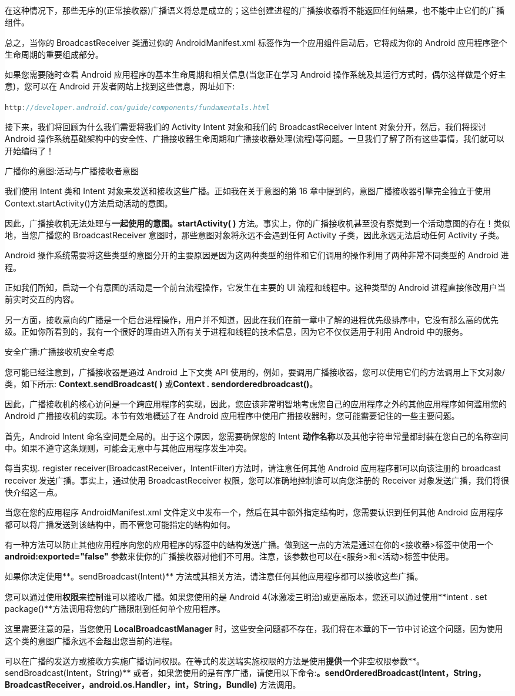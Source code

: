 在这种情况下，那些无序的(正常接收器)广播语义将总是成立的；这些创建进程的广播接收器将不能返回任何结果，也不能中止它们的广播组件。

总之，当你的 BroadcastReceiver 类通过你的 AndroidManifest.xml <receiver>标签作为一个应用组件启动后，它将成为你的 Android 应用程序整个生命周期的重要组成部分。</receiver>

如果您需要随时查看 Android 应用程序的基本生命周期和相关信息(当您正在学习 Android 操作系统及其运行方式时，偶尔这样做是个好主意)，您可以在 Android 开发者网站上找到这些信息，网址如下:

```java
http://developer.android.com/guide/components/fundamentals.html
```

接下来，我们将回顾为什么我们需要将我们的 Activity Intent 对象和我们的 BroadcastReceiver Intent 对象分开，然后，我们将探讨 Android 操作系统基础架构中的安全性、广播接收器生命周期和广播接收器处理(流程)等问题。一旦我们了解了所有这些事情，我们就可以开始编码了！

广播你的意图:活动与广播接收者意图

我们使用 Intent 类和 Intent 对象来发送和接收这些广播。正如我在关于意图的第 16 章中提到的，意图广播接收器引擎完全独立于使用 Context.startActivity()方法启动活动的意图。

因此，广播接收机无法处理与**一起使用的意图。startActivity( )** 方法。事实上，你的广播接收机甚至没有察觉到一个活动意图的存在！类似地，当您广播您的 BroadcastReceiver 意图时，那些意图对象将永远不会遇到任何 Activity 子类，因此永远无法启动任何 Activity 子类。

Android 操作系统需要将这些类型的意图分开的主要原因是因为这两种类型的组件和它们调用的操作利用了两种非常不同类型的 Android 进程。

正如我们所知，启动一个有意图的活动是一个前台流程操作，它发生在主要的 UI 流程和线程中。这种类型的 Android 进程直接修改用户当前实时交互的内容。

另一方面，接收意向的广播是一个后台进程操作，用户并不知道，因此在我们在前一章中了解的进程优先级排序中，它没有那么高的优先级。正如你所看到的，我有一个很好的理由进入所有关于进程和线程的技术信息，因为它不仅仅适用于利用 Android 中的服务。

安全广播:广播接收机安全考虑

您可能已经注意到，广播接收器是通过 Android 上下文类 API 使用的，例如，要调用广播接收器，您可以使用它们的方法调用上下文对象/类，如下所示: **Context.sendBroadcast( )** 或**Context . sendorderedbroadcast()**。

因此，广播接收机的核心访问是一个跨应用程序的实现，因此，您应该非常明智地考虑您自己的应用程序之外的其他应用程序如何滥用您的 Android 广播接收机的实现。本节有效地概述了在 Android 应用程序中使用广播接收器时，您可能需要记住的一些主要问题。

首先，Android Intent 命名空间是全局的。出于这个原因，您需要确保您的 Intent **动作名称**以及其他字符串常量都封装在您自己的名称空间中。如果不遵守这条规则，可能会无意中与其他应用程序发生冲突。

每当实现. register receiver(BroadcastReceiver，IntentFilter)方法时，请注意任何其他 Android 应用程序都可以向该注册的 broadcast receiver 发送广播。事实上，通过使用 BroadcastReceiver 权限，您可以准确地控制谁可以向您注册的 Receiver 对象发送广播，我们将很快介绍这一点。

当您在您的应用程序 AndroidManifest.xml 文件定义中发布一个<receiver>，然后在其中额外指定<intent-filter>结构时，您需要认识到任何其他 Android 应用程序都可以将广播发送到该结构中，而不管您可能指定的<intent-filter>结构如何。</intent-filter></intent-filter></receiver>

有一种方法可以防止其他应用程序向您的应用程序的<receiver>标签中的<intent-filter>结构发送广播。做到这一点的方法是通过在你的<接收器>标签中使用一个 **android:exported="false"** 参数来使你的广播接收器对他们不可用。注意，该参数也可以在<服务>和<活动>标签中使用。</intent-filter></receiver>

如果你决定使用**。sendBroadcast(Intent)** 方法或其相关方法，请注意任何其他应用程序都可以接收这些广播。

您可以通过使用**权限**来控制谁可以接收广播。如果您使用的是 Android 4(冰激凌三明治)或更高版本，您还可以通过使用**intent . set package()**方法调用将您的广播限制到任何单个应用程序。

这里需要注意的是，当您使用 **LocalBroadcastManager** 时，这些安全问题都不存在，我们将在本章的下一节中讨论这个问题，因为使用这个类的意图广播永远不会超出您当前的进程。

可以在广播的发送方或接收方实施广播访问权限。在等式的发送端实施权限的方法是使用**提供一个**非空权限参数**。sendBroadcast(Intent，String)** 或者，如果您使用的是有序广播，请使用以下命令:**。sendOrderedBroadcast(Intent，String，BroadcastReceiver，android.os.Handler，int，String，Bundle)** 方法调用。
